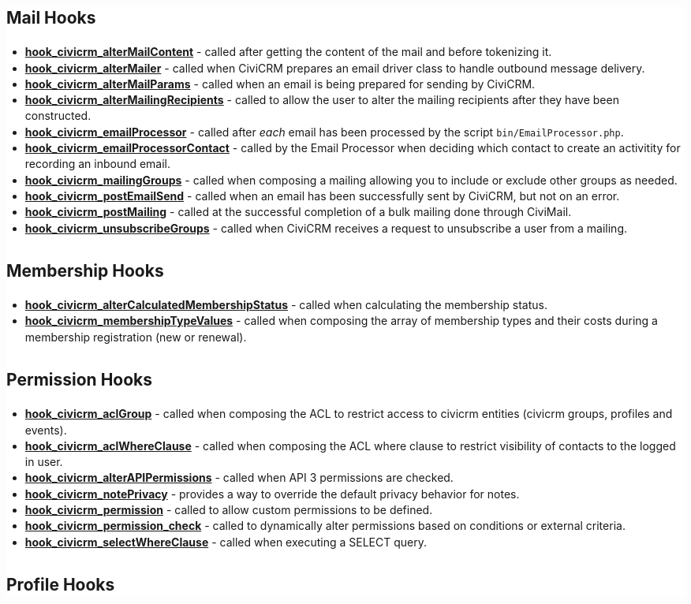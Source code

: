 ## Mail Hooks

* **[hook_civicrm_alterMailContent](hook_civicrm_alterMailContent.md)** - called after getting the content of the mail and before tokenizing it.
* **[hook_civicrm_alterMailer](hook_civicrm_alterMailer.md)** - called when CiviCRM prepares an email driver class to handle outbound message delivery.
* **[hook_civicrm_alterMailParams](hook_civicrm_alterMailParams.md)** - called when an email is being prepared for sending by CiviCRM.
* **[hook_civicrm_alterMailingRecipients](hook_civicrm_alterMailingRecipients.md)** - called to allow the user to alter the mailing recipients after they have been constructed.
* **[hook_civicrm_emailProcessor](hook_civicrm_emailProcessor.md)** - called after *each* email has been processed by the script `bin/EmailProcessor.php`.
* **[hook_civicrm_emailProcessorContact](hook_civicrm_emailProcessorContact.md)** - called by the Email Processor when deciding which contact to create an activitity for recording an inbound email.
* **[hook_civicrm_mailingGroups](hook_civicrm_mailingGroups.md)** - called when composing a mailing allowing you to include or exclude other groups as needed.
* **[hook_civicrm_postEmailSend](hook_civicrm_postEmailSend.md)** - called when an email has been successfully sent by CiviCRM, but not on an error.
* **[hook_civicrm_postMailing](hook_civicrm_postMailing.md)** - called at the successful completion of a bulk mailing done through CiviMail.
* **[hook_civicrm_unsubscribeGroups](hook_civicrm_unsubscribeGroups.md)** - called when CiviCRM receives a request to unsubscribe a user from a mailing.

## Membership Hooks

* **[hook_civicrm_alterCalculatedMembershipStatus](hook_civicrm_alterCalculatedMembershipStatus.md)** - called when calculating the membership status.
* **[hook_civicrm_membershipTypeValues](hook_civicrm_membershipTypeValues.md)** - called when composing the array of membership types and their costs during a membership registration (new or renewal).

## Permission Hooks

* **[hook_civicrm_aclGroup](hook_civicrm_aclGroup.md)** - called when composing the ACL to restrict access to civicrm entities (civicrm groups, profiles and events).
* **[hook_civicrm_aclWhereClause](hook_civicrm_aclWhereClause.md)** - called when composing the ACL where clause to restrict visibility of contacts to the logged in user.
* **[hook_civicrm_alterAPIPermissions](hook_civicrm_alterAPIPermissions.md)** - called when API 3 permissions are checked.
* **[hook_civicrm_notePrivacy](hook_civicrm_notePrivacy.md)** - provides a way to override the default privacy behavior for notes.
* **[hook_civicrm_permission](hook_civicrm_permission.md)** - called to allow custom permissions to be defined.
* **[hook_civicrm_permission_check](hook_civicrm_permission_check.md)** - called to dynamically alter permissions based on conditions or external criteria.
* **[hook_civicrm_selectWhereClause](hook_civicrm_selectWhereClause.md)** - called when executing a SELECT query.

## Profile Hooks
